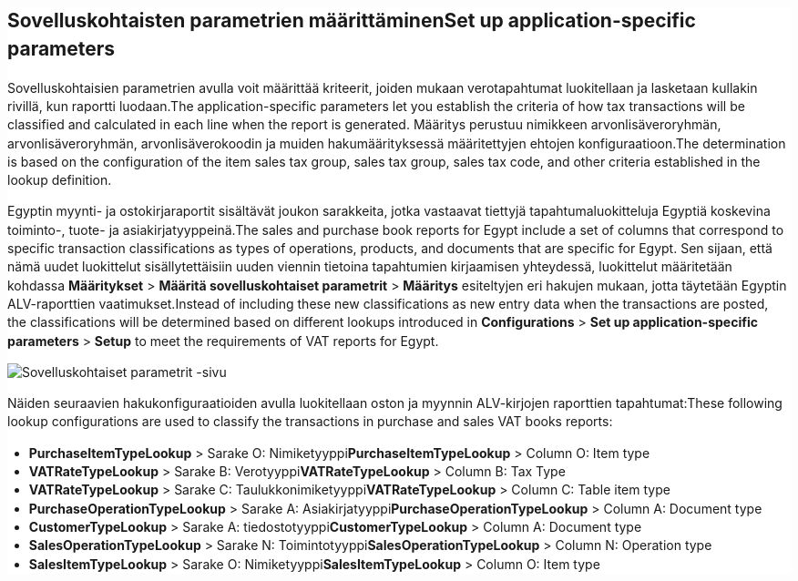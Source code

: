 ## <a name="set-up-application-specific-parameters"></a><span data-ttu-id="1301a-135">Sovelluskohtaisten parametrien määrittäminen</span><span class="sxs-lookup"><span data-stu-id="1301a-135">Set up application-specific parameters</span></span>

<span data-ttu-id="1301a-136">Sovelluskohtaisien parametrien avulla voit määrittää kriteerit, joiden mukaan verotapahtumat luokitellaan ja lasketaan kullakin rivillä, kun raportti luodaan.</span><span class="sxs-lookup"><span data-stu-id="1301a-136">The application-specific parameters let you establish the criteria of how tax transactions will be classified and calculated in each line when the report is generated.</span></span> <span data-ttu-id="1301a-137">Määritys perustuu nimikkeen arvonlisäveroryhmän, arvonlisäveroryhmän, arvonlisäverokoodin ja muiden hakumäärityksessä määritettyjen ehtojen konfiguraatioon.</span><span class="sxs-lookup"><span data-stu-id="1301a-137">The determination is based on the configuration of the item sales tax group, sales tax group, sales tax code, and other criteria established in the lookup definition.</span></span>

<span data-ttu-id="1301a-138">Egyptin myynti- ja ostokirjaraportit sisältävät joukon sarakkeita, jotka vastaavat tiettyjä tapahtumaluokitteluja Egyptiä koskevina toiminto-, tuote- ja asiakirjatyyppeinä.</span><span class="sxs-lookup"><span data-stu-id="1301a-138">The sales and purchase book reports for Egypt include a set of columns that correspond to specific transaction classifications as types of operations, products, and documents that are specific for Egypt.</span></span> <span data-ttu-id="1301a-139">Sen sijaan, että nämä uudet luokittelut sisällytettäisiin uuden viennin tietoina tapahtumien kirjaamisen yhteydessä, luokittelut määritetään kohdassa **Määritykset** > **Määritä sovelluskohtaiset parametrit** > **Määritys** esiteltyjen eri hakujen mukaan, jotta täytetään Egyptin ALV-raporttien vaatimukset.</span><span class="sxs-lookup"><span data-stu-id="1301a-139">Instead of including these new classifications as new entry data when the transactions are posted, the classifications will be determined based on different lookups introduced in **Configurations** > **Set up application-specific parameters** > **Setup** to meet the requirements of VAT reports for Egypt.</span></span> 

![Sovelluskohtaiset parametrit -sivu](media/egypt-vat-declaration-setup1.png)

<span data-ttu-id="1301a-141">Näiden seuraavien hakukonfiguraatioiden avulla luokitellaan oston ja myynnin ALV-kirjojen raporttien tapahtumat:</span><span class="sxs-lookup"><span data-stu-id="1301a-141">These following lookup configurations are used to classify the transactions in purchase and sales VAT books reports:</span></span>

- <span data-ttu-id="1301a-142">**PurchaseItemTypeLookup** > Sarake O: Nimiketyyppi</span><span class="sxs-lookup"><span data-stu-id="1301a-142">**PurchaseItemTypeLookup** > Column O: Item type</span></span>
- <span data-ttu-id="1301a-143">**VATRateTypeLookup** > Sarake B: Verotyyppi</span><span class="sxs-lookup"><span data-stu-id="1301a-143">**VATRateTypeLookup** > Column B: Tax Type</span></span>
- <span data-ttu-id="1301a-144">**VATRateTypeLookup** > Sarake C: Taulukkonimiketyyppi</span><span class="sxs-lookup"><span data-stu-id="1301a-144">**VATRateTypeLookup** > Column C: Table item type</span></span>
- <span data-ttu-id="1301a-145">**PurchaseOperationTypeLookup** > Sarake A: Asiakirjatyyppi</span><span class="sxs-lookup"><span data-stu-id="1301a-145">**PurchaseOperationTypeLookup** > Column A: Document type</span></span>
- <span data-ttu-id="1301a-146">**CustomerTypeLookup** > Sarake A: tiedostotyyppi</span><span class="sxs-lookup"><span data-stu-id="1301a-146">**CustomerTypeLookup** > Column A: Document type</span></span>
- <span data-ttu-id="1301a-147">**SalesOperationTypeLookup** > Sarake N: Toimintotyyppi</span><span class="sxs-lookup"><span data-stu-id="1301a-147">**SalesOperationTypeLookup** > Column N: Operation type</span></span>
- <span data-ttu-id="1301a-148">**SalesItemTypeLookup** > Sarake O: Nimiketyyppi</span><span class="sxs-lookup"><span data-stu-id="1301a-148">**SalesItemTypeLookup** > Column O: Item type</span></span>
